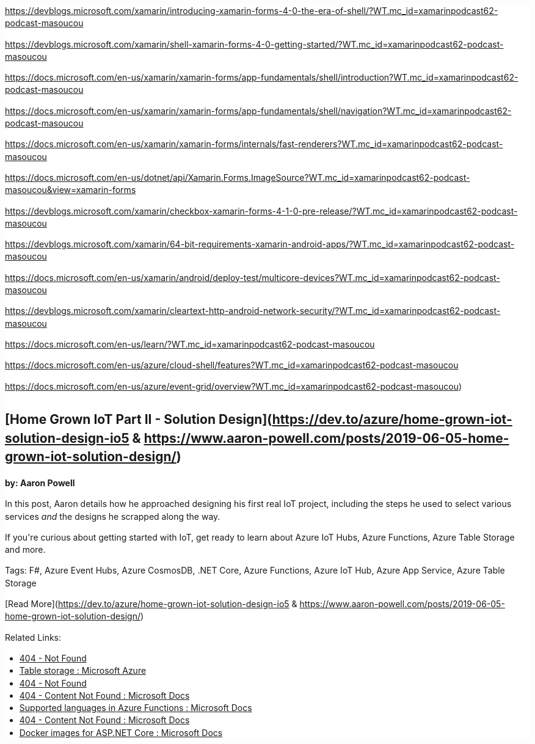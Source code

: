 https://devblogs.microsoft.com/xamarin/introducing-xamarin-forms-4-0-the-era-of-shell/?WT.mc_id=xamarinpodcast62-podcast-masoucou

https://devblogs.microsoft.com/xamarin/shell-xamarin-forms-4-0-getting-started/?WT.mc_id=xamarinpodcast62-podcast-masoucou

https://docs.microsoft.com/en-us/xamarin/xamarin-forms/app-fundamentals/shell/introduction?WT.mc_id=xamarinpodcast62-podcast-masoucou

https://docs.microsoft.com/en-us/xamarin/xamarin-forms/app-fundamentals/shell/navigation?WT.mc_id=xamarinpodcast62-podcast-masoucou

https://docs.microsoft.com/en-us/xamarin/xamarin-forms/internals/fast-renderers?WT.mc_id=xamarinpodcast62-podcast-masoucou

https://docs.microsoft.com/en-us/dotnet/api/Xamarin.Forms.ImageSource?WT.mc_id=xamarinpodcast62-podcast-masoucou&view=xamarin-forms

https://devblogs.microsoft.com/xamarin/checkbox-xamarin-forms-4-1-0-pre-release/?WT.mc_id=xamarinpodcast62-podcast-masoucou

https://devblogs.microsoft.com/xamarin/64-bit-requirements-xamarin-android-apps/?WT.mc_id=xamarinpodcast62-podcast-masoucou

https://docs.microsoft.com/en-us/xamarin/android/deploy-test/multicore-devices?WT.mc_id=xamarinpodcast62-podcast-masoucou

https://devblogs.microsoft.com/xamarin/cleartext-http-android-network-security/?WT.mc_id=xamarinpodcast62-podcast-masoucou

https://docs.microsoft.com/en-us/learn/?WT.mc_id=xamarinpodcast62-podcast-masoucou

https://docs.microsoft.com/en-us/azure/cloud-shell/features?WT.mc_id=xamarinpodcast62-podcast-masoucou

https://docs.microsoft.com/en-us/azure/event-grid/overview?WT.mc_id=xamarinpodcast62-podcast-masoucou)


## [Home Grown IoT Part II - Solution Design](https://dev.to/azure/home-grown-iot-solution-design-io5 & https://www.aaron-powell.com/posts/2019-06-05-home-grown-iot-solution-design/)

**by: Aaron Powell**

In this post, Aaron details how he approached designing his first real IoT project, including the steps he used to select various services *and* the designs he scrapped along the way.

If you're curious about getting started with IoT, get ready to learn about Azure IoT Hubs, Azure Functions, Azure Table Storage and more.

Tags: F#, Azure Event Hubs, Azure CosmosDB, .NET Core, Azure Functions, Azure IoT Hub, Azure App Service, Azure Table Storage

[Read More](https://dev.to/azure/home-grown-iot-solution-design-io5 & https://www.aaron-powell.com/posts/2019-06-05-home-grown-iot-solution-design/)

Related Links:
* [404 - Not Found](https://azure.microsoft.com/en-us/services/functions/,)
* [Table storage : Microsoft Azure](https://azure.microsoft.com/en-us/services/storage/tables/)
* [404 - Not Found](https://azure.microsoft.com/en-us/services/app-service/,)
* [404 - Content Not Found : Microsoft Docs](https://docs.microsoft.com/en-us/azure/cosmos-db/introduction,)
* [Supported languages in Azure Functions : Microsoft Docs](https://docs.microsoft.com/en-us/azure/azure-functions/supported-languages#languages-in-runtime-1x-and-2x,)
* [404 - Content Not Found : Microsoft Docs](https://docs.microsoft.com/en-us/azure/azure-functions/functions-bindings-http-webhook,)
* [Docker images for ASP.NET Core : Microsoft Docs](https://docs.microsoft.com/en-us/aspnet/core/host-and-deploy/docker/building-net-docker-images?view=aspnetcore-2.2,)